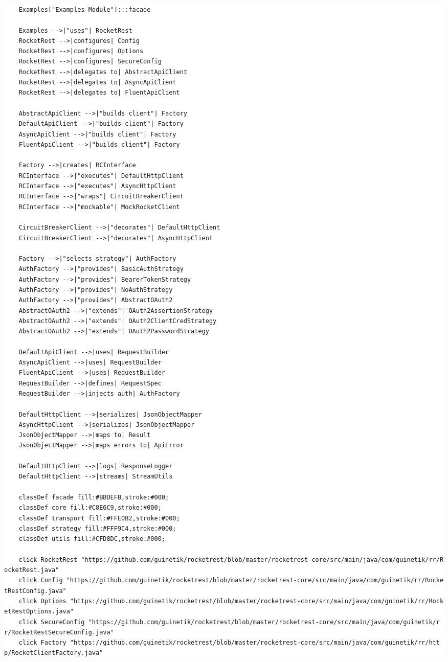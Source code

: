 ```mermaid
    Examples["Examples Module"]:::facade

    Examples -->|"uses"| RocketRest
    RocketRest -->|configures| Config
    RocketRest -->|configures| Options
    RocketRest -->|configures| SecureConfig
    RocketRest -->|delegates to| AbstractApiClient
    RocketRest -->|delegates to| AsyncApiClient
    RocketRest -->|delegates to| FluentApiClient

    AbstractApiClient -->|"builds client"| Factory
    DefaultApiClient -->|"builds client"| Factory
    AsyncApiClient -->|"builds client"| Factory
    FluentApiClient -->|"builds client"| Factory

    Factory -->|creates| RCInterface
    RCInterface -->|"executes"| DefaultHttpClient
    RCInterface -->|"executes"| AsyncHttpClient
    RCInterface -->|"wraps"| CircuitBreakerClient
    RCInterface -->|"mockable"| MockRocketClient

    CircuitBreakerClient -->|"decorates"| DefaultHttpClient
    CircuitBreakerClient -->|"decorates"| AsyncHttpClient

    Factory -->|"selects strategy"| AuthFactory
    AuthFactory -->|"provides"| BasicAuthStrategy
    AuthFactory -->|"provides"| BearerTokenStrategy
    AuthFactory -->|"provides"| NoAuthStrategy
    AuthFactory -->|"provides"| AbstractOAuth2
    AbstractOAuth2 -->|"extends"| OAuth2AssertionStrategy
    AbstractOAuth2 -->|"extends"| OAuth2ClientCredStrategy
    AbstractOAuth2 -->|"extends"| OAuth2PasswordStrategy

    DefaultApiClient -->|uses| RequestBuilder
    AsyncApiClient -->|uses| RequestBuilder
    FluentApiClient -->|uses| RequestBuilder
    RequestBuilder -->|defines| RequestSpec
    RequestBuilder -->|injects auth| AuthFactory

    DefaultHttpClient -->|serializes| JsonObjectMapper
    AsyncHttpClient -->|serializes| JsonObjectMapper
    JsonObjectMapper -->|maps to| Result
    JsonObjectMapper -->|maps errors to| ApiError

    DefaultHttpClient -->|logs| ResponseLogger
    DefaultHttpClient -->|streams| StreamUtils

    classDef facade fill:#BBDEFB,stroke:#000;
    classDef core fill:#C8E6C9,stroke:#000;
    classDef transport fill:#FFE0B2,stroke:#000;
    classDef strategy fill:#FFF9C4,stroke:#000;
    classDef utils fill:#CFD8DC,stroke:#000;

    click RocketRest "https://github.com/guinetik/rocketrest/blob/master/rocketrest-core/src/main/java/com/guinetik/rr/RocketRest.java"
    click Config "https://github.com/guinetik/rocketrest/blob/master/rocketrest-core/src/main/java/com/guinetik/rr/RocketRestConfig.java"
    click Options "https://github.com/guinetik/rocketrest/blob/master/rocketrest-core/src/main/java/com/guinetik/rr/RocketRestOptions.java"
    click SecureConfig "https://github.com/guinetik/rocketrest/blob/master/rocketrest-core/src/main/java/com/guinetik/rr/RocketRestSecureConfig.java"
    click Factory "https://github.com/guinetik/rocketrest/blob/master/rocketrest-core/src/main/java/com/guinetik/rr/http/RocketClientFactory.java"
```